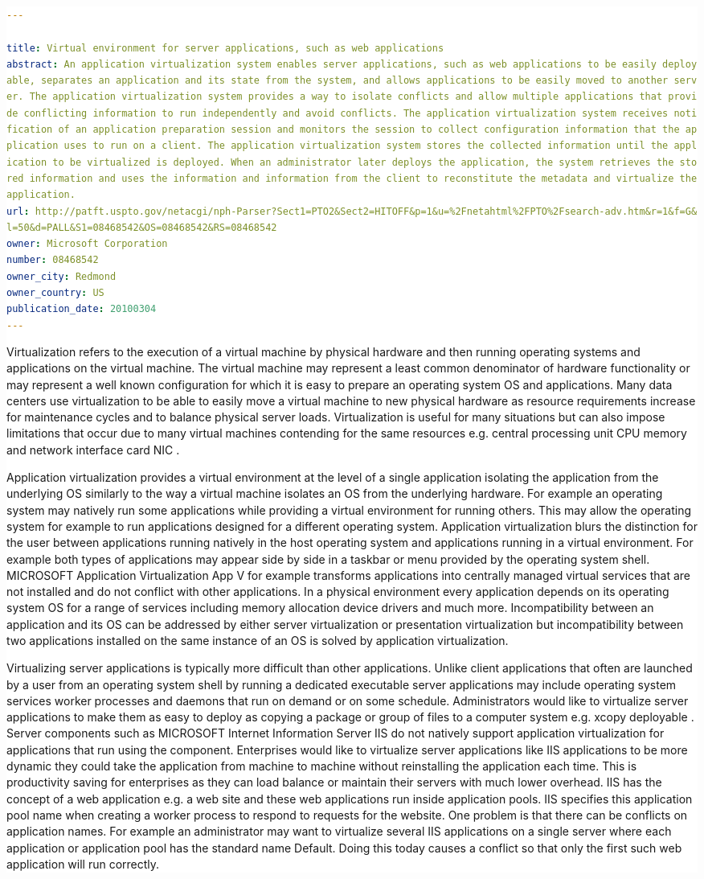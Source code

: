 ```yaml
---

title: Virtual environment for server applications, such as web applications
abstract: An application virtualization system enables server applications, such as web applications to be easily deployable, separates an application and its state from the system, and allows applications to be easily moved to another server. The application virtualization system provides a way to isolate conflicts and allow multiple applications that provide conflicting information to run independently and avoid conflicts. The application virtualization system receives notification of an application preparation session and monitors the session to collect configuration information that the application uses to run on a client. The application virtualization system stores the collected information until the application to be virtualized is deployed. When an administrator later deploys the application, the system retrieves the stored information and uses the information and information from the client to reconstitute the metadata and virtualize the application.
url: http://patft.uspto.gov/netacgi/nph-Parser?Sect1=PTO2&Sect2=HITOFF&p=1&u=%2Fnetahtml%2FPTO%2Fsearch-adv.htm&r=1&f=G&l=50&d=PALL&S1=08468542&OS=08468542&RS=08468542
owner: Microsoft Corporation
number: 08468542
owner_city: Redmond
owner_country: US
publication_date: 20100304
---
```

Virtualization refers to the execution of a virtual machine by physical hardware and then running operating systems and applications on the virtual machine. The virtual machine may represent a least common denominator of hardware functionality or may represent a well known configuration for which it is easy to prepare an operating system OS and applications. Many data centers use virtualization to be able to easily move a virtual machine to new physical hardware as resource requirements increase for maintenance cycles and to balance physical server loads. Virtualization is useful for many situations but can also impose limitations that occur due to many virtual machines contending for the same resources e.g. central processing unit CPU memory and network interface card NIC .

Application virtualization provides a virtual environment at the level of a single application isolating the application from the underlying OS similarly to the way a virtual machine isolates an OS from the underlying hardware. For example an operating system may natively run some applications while providing a virtual environment for running others. This may allow the operating system for example to run applications designed for a different operating system. Application virtualization blurs the distinction for the user between applications running natively in the host operating system and applications running in a virtual environment. For example both types of applications may appear side by side in a taskbar or menu provided by the operating system shell. MICROSOFT Application Virtualization App V for example transforms applications into centrally managed virtual services that are not installed and do not conflict with other applications. In a physical environment every application depends on its operating system OS for a range of services including memory allocation device drivers and much more. Incompatibility between an application and its OS can be addressed by either server virtualization or presentation virtualization but incompatibility between two applications installed on the same instance of an OS is solved by application virtualization.

Virtualizing server applications is typically more difficult than other applications. Unlike client applications that often are launched by a user from an operating system shell by running a dedicated executable server applications may include operating system services worker processes and daemons that run on demand or on some schedule. Administrators would like to virtualize server applications to make them as easy to deploy as copying a package or group of files to a computer system e.g. xcopy deployable . Server components such as MICROSOFT Internet Information Server IIS do not natively support application virtualization for applications that run using the component. Enterprises would like to virtualize server applications like IIS applications to be more dynamic they could take the application from machine to machine without reinstalling the application each time. This is productivity saving for enterprises as they can load balance or maintain their servers with much lower overhead. IIS has the concept of a web application e.g. a web site and these web applications run inside application pools. IIS specifies this application pool name when creating a worker process to respond to requests for the website. One problem is that there can be conflicts on application names. For example an administrator may want to virtualize several IIS applications on a single server where each application or application pool has the standard name Default. Doing this today causes a conflict so that only the first such web application will run correctly.
